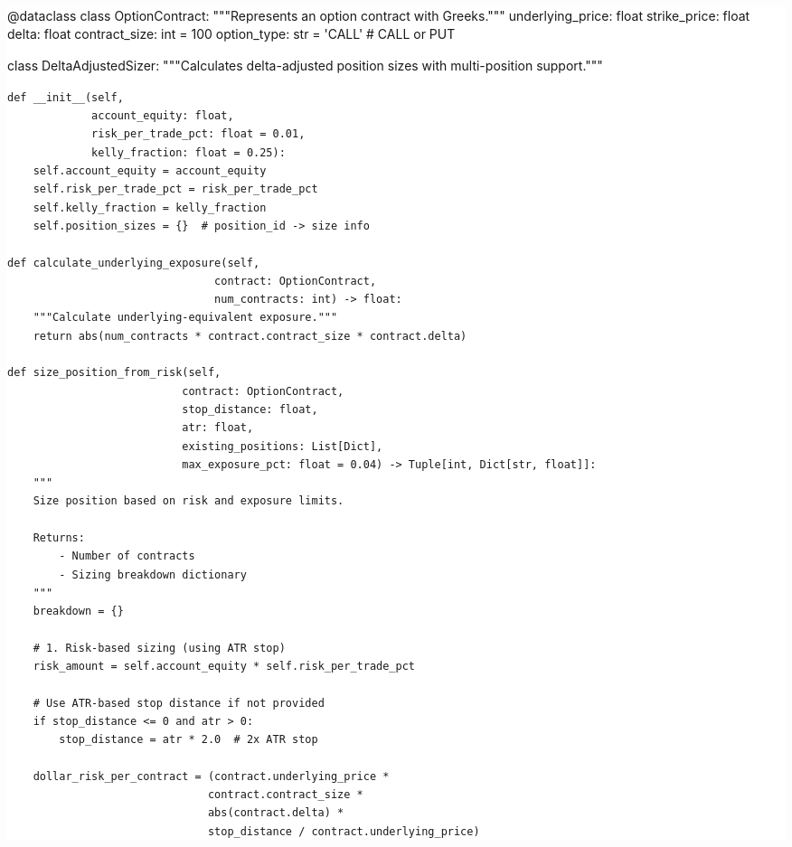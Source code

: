 @dataclass
class OptionContract:
    """Represents an option contract with Greeks."""
    underlying_price: float
    strike_price: float
    delta: float
    contract_size: int = 100
    option_type: str = 'CALL'  # CALL or PUT
    
class DeltaAdjustedSizer:
    """Calculates delta-adjusted position sizes with multi-position support."""
    
    def __init__(self, 
                 account_equity: float,
                 risk_per_trade_pct: float = 0.01,
                 kelly_fraction: float = 0.25):
        self.account_equity = account_equity
        self.risk_per_trade_pct = risk_per_trade_pct
        self.kelly_fraction = kelly_fraction
        self.position_sizes = {}  # position_id -> size info
        
    def calculate_underlying_exposure(self,
                                    contract: OptionContract,
                                    num_contracts: int) -> float:
        """Calculate underlying-equivalent exposure."""
        return abs(num_contracts * contract.contract_size * contract.delta)
    
    def size_position_from_risk(self,
                               contract: OptionContract,
                               stop_distance: float,
                               atr: float,
                               existing_positions: List[Dict],
                               max_exposure_pct: float = 0.04) -> Tuple[int, Dict[str, float]]:
        """
        Size position based on risk and exposure limits.
        
        Returns:
            - Number of contracts
            - Sizing breakdown dictionary
        """
        breakdown = {}
        
        # 1. Risk-based sizing (using ATR stop)
        risk_amount = self.account_equity * self.risk_per_trade_pct
        
        # Use ATR-based stop distance if not provided
        if stop_distance <= 0 and atr > 0:
            stop_distance = atr * 2.0  # 2x ATR stop
            
        dollar_risk_per_contract = (contract.underlying_price * 
                                   contract.contract_size * 
                                   abs(contract.delta) * 
                                   stop_distance / contract.underlying_price)
        